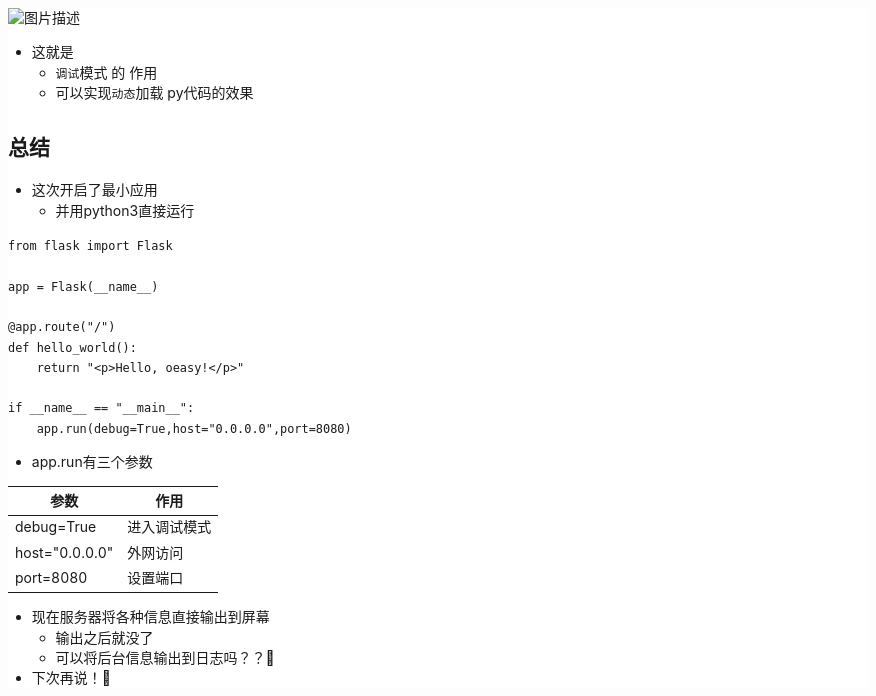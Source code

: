 ![图片描述](https://doc.shiyanlou.com/courses/uid1190679-20230123-1674463115111)

- 这就是
	- `调试`模式 的 作用
	- 可以实现`动态`加载 py代码的效果

## 总结

- 这次开启了最小应用
	- 并用python3直接运行

```
from flask import Flask

app = Flask(__name__)

@app.route("/")
def hello_world():
    return "<p>Hello, oeasy!</p>"

if __name__ == "__main__":
    app.run(debug=True,host="0.0.0.0",port=8080)
```

- app.run有三个参数

|参数|作用|
|---|---|
|debug=True|进入调试模式|
|host="0.0.0.0"|外网访问|
|port=8080|设置端口|

- 现在服务器将各种信息直接输出到屏幕
	- 输出之后就没了
	- 可以将后台信息输出到日志吗？？🤔
- 下次再说！👋

